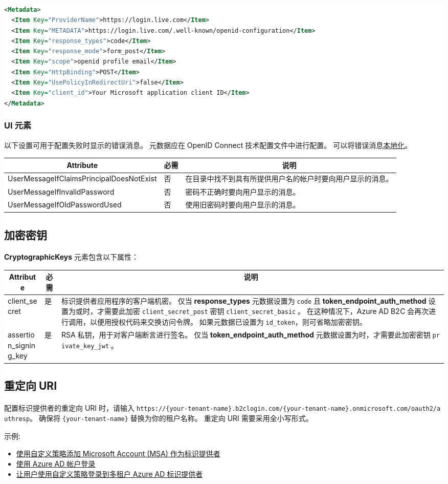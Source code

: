 ```xml
<Metadata>
  <Item Key="ProviderName">https://login.live.com</Item>
  <Item Key="METADATA">https://login.live.com/.well-known/openid-configuration</Item>
  <Item Key="response_types">code</Item>
  <Item Key="response_mode">form_post</Item>
  <Item Key="scope">openid profile email</Item>
  <Item Key="HttpBinding">POST</Item>
  <Item Key="UsePolicyInRedirectUri">false</Item>
  <Item Key="client_id">Your Microsoft application client ID</Item>
</Metadata>
```

### <a name="ui-elements"></a>UI 元素
 
以下设置可用于配置失败时显示的错误消息。 元数据应在 OpenID Connect 技术配置文件中进行配置。 可以将错误消息[本地化](localization-string-ids.md#sign-up-or-sign-in-error-messages)。

| Attribute | 必需 | 说明 |
| --------- | -------- | ----------- |
| UserMessageIfClaimsPrincipalDoesNotExist | 否 | 在目录中找不到具有所提供用户名的帐户时要向用户显示的消息。 |
| UserMessageIfInvalidPassword | 否 | 密码不正确时要向用户显示的消息。 |
| UserMessageIfOldPasswordUsed| 否 |  使用旧密码时要向用户显示的消息。|

## <a name="cryptographic-keys"></a>加密密钥

**CryptographicKeys** 元素包含以下属性：

| Attribute | 必需 | 说明 |
| --------- | -------- | ----------- |
| client_secret | 是 | 标识提供者应用程序的客户端机密。 仅当 **response_types** 元数据设置为 `code` 且 **token_endpoint_auth_method** 设置为或时，才需要此加密 `client_secret_post` 密钥 `client_secret_basic` 。 在这种情况下，Azure AD B2C 会再次进行调用，以便用授权代码来交换访问令牌。 如果元数据已设置为 `id_token`，则可省略加密密钥。  |
| assertion_signing_key | 是 | RSA 私钥，用于对客户端断言进行签名。 仅当 **token_endpoint_auth_method** 元数据设置为时，才需要此加密密钥 `private_key_jwt` 。 |

## <a name="redirect-uri"></a>重定向 URI

配置标识提供者的重定向 URI 时，请输入 `https://{your-tenant-name}.b2clogin.com/{your-tenant-name}.onmicrosoft.com/oauth2/authresp`。 确保将 `{your-tenant-name}` 替换为你的租户名称。 重定向 URI 需要采用全小写形式。

示例:

- [使用自定义策略添加 Microsoft Account (MSA) 作为标识提供者](identity-provider-microsoft-account.md)
- [使用 Azure AD 帐户登录](identity-provider-azure-ad-single-tenant.md)
- [让用户使用自定义策略登录到多租户 Azure AD 标识提供者](identity-provider-azure-ad-multi-tenant.md)
